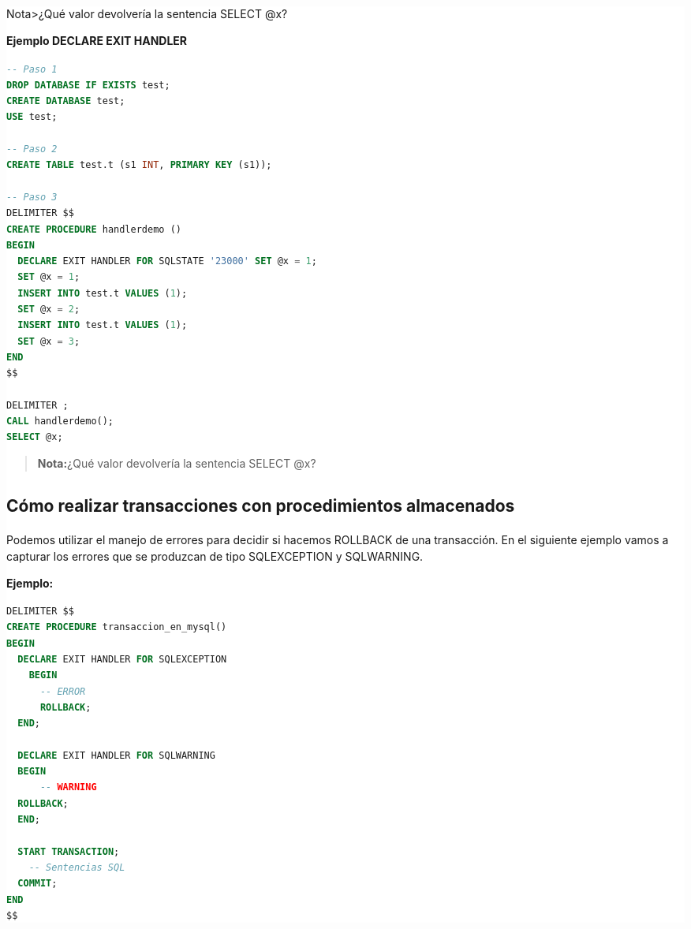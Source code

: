 Nota>¿Qué valor devolvería la sentencia SELECT @x?

__Ejemplo DECLARE EXIT HANDLER__

```sql
-- Paso 1
DROP DATABASE IF EXISTS test;
CREATE DATABASE test;
USE test;

-- Paso 2
CREATE TABLE test.t (s1 INT, PRIMARY KEY (s1));

-- Paso 3
DELIMITER $$
CREATE PROCEDURE handlerdemo ()
BEGIN
  DECLARE EXIT HANDLER FOR SQLSTATE '23000' SET @x = 1;
  SET @x = 1;
  INSERT INTO test.t VALUES (1);
  SET @x = 2;
  INSERT INTO test.t VALUES (1);
  SET @x = 3;
END
$$

DELIMITER ;
CALL handlerdemo();
SELECT @x; 
```

>__Nota:__¿Qué valor devolvería la sentencia SELECT @x?

## Cómo realizar transacciones con procedimientos almacenados

Podemos utilizar el manejo de errores para decidir si hacemos ROLLBACK de una transacción. En el siguiente ejemplo vamos a capturar los errores que se produzcan de tipo SQLEXCEPTION y SQLWARNING.

__Ejemplo:__

```sql
DELIMITER $$
CREATE PROCEDURE transaccion_en_mysql()
BEGIN
  DECLARE EXIT HANDLER FOR SQLEXCEPTION
    BEGIN
      -- ERROR
      ROLLBACK;
  END;
 
  DECLARE EXIT HANDLER FOR SQLWARNING
  BEGIN
      -- WARNING
  ROLLBACK;
  END;

  START TRANSACTION;
    -- Sentencias SQL
  COMMIT;
END
$$
```
